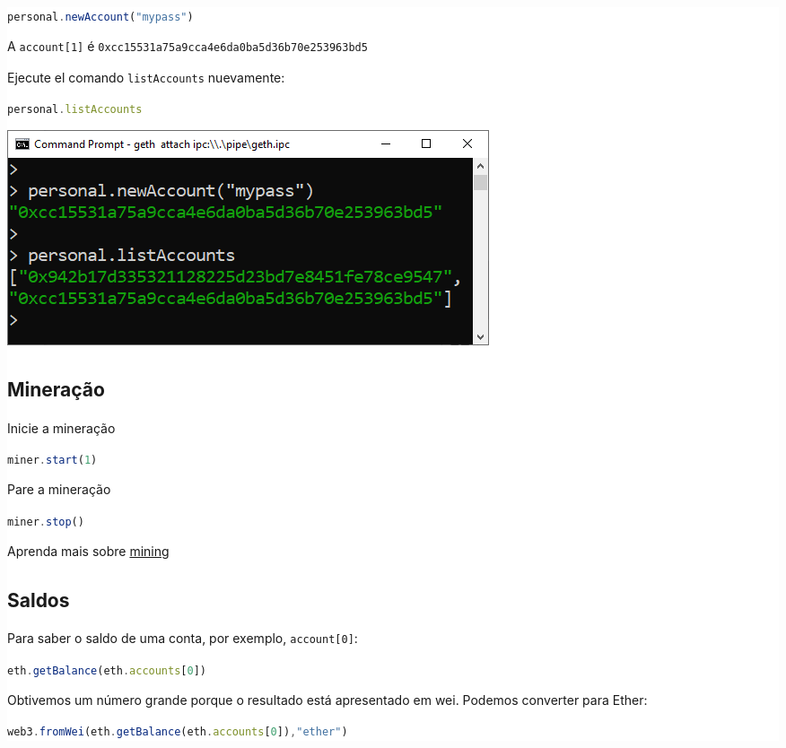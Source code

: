 ```js
personal.newAccount("mypass")
```

A `account[1]` é
`0xcc15531a75a9cca4e6da0ba5d36b70e253963bd5`

Ejecute el comando `listAccounts` nuevamente:

```js
personal.listAccounts
```

![personal.listAccounts 2](../../images/geth/image-14.png)

## Mineração

Inicie a mineração

```js
miner.start(1)
```

Pare a mineração

```js
miner.stop()
```

Aprenda mais sobre [mining](https://geth.ethereum.org/docs/interface/mining) 

## Saldos

Para saber o saldo de uma conta, por exemplo, `account[0]`:

```js
eth.getBalance(eth.accounts[0])
```

Obtivemos um número grande porque o resultado está apresentado em wei. Podemos converter para Ether:

```js
web3.fromWei(eth.getBalance(eth.accounts[0]),"ether")
```
